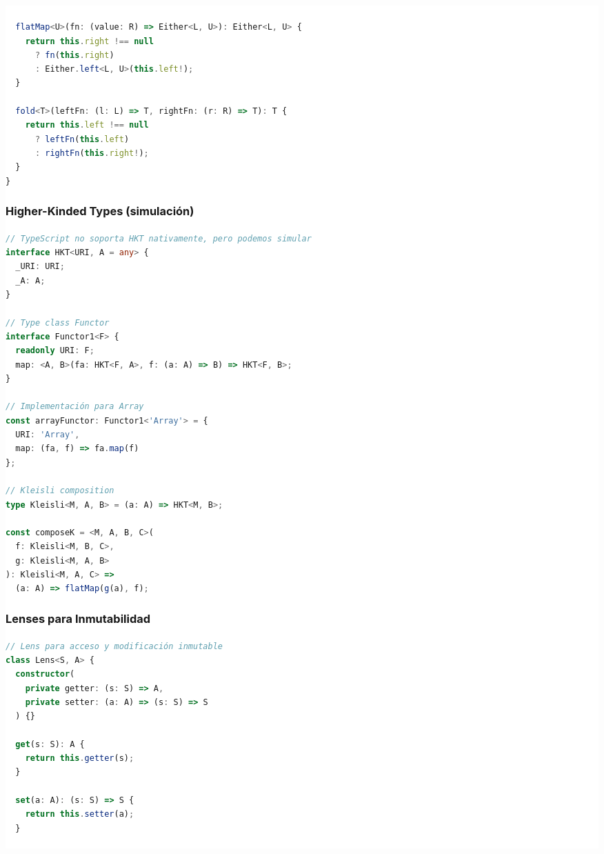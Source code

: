 ```typescript
  
  flatMap<U>(fn: (value: R) => Either<L, U>): Either<L, U> {
    return this.right !== null
      ? fn(this.right)
      : Either.left<L, U>(this.left!);
  }
  
  fold<T>(leftFn: (l: L) => T, rightFn: (r: R) => T): T {
    return this.left !== null 
      ? leftFn(this.left)
      : rightFn(this.right!);
  }
}
```

### Higher-Kinded Types (simulación)

```typescript
// TypeScript no soporta HKT nativamente, pero podemos simular
interface HKT<URI, A = any> {
  _URI: URI;
  _A: A;
}

// Type class Functor
interface Functor1<F> {
  readonly URI: F;
  map: <A, B>(fa: HKT<F, A>, f: (a: A) => B) => HKT<F, B>;
}

// Implementación para Array
const arrayFunctor: Functor1<'Array'> = {
  URI: 'Array',
  map: (fa, f) => fa.map(f)
};

// Kleisli composition
type Kleisli<M, A, B> = (a: A) => HKT<M, B>;

const composeK = <M, A, B, C>(
  f: Kleisli<M, B, C>,
  g: Kleisli<M, A, B>
): Kleisli<M, A, C> => 
  (a: A) => flatMap(g(a), f);
```

### Lenses para Inmutabilidad

```typescript
// Lens para acceso y modificación inmutable
class Lens<S, A> {
  constructor(
    private getter: (s: S) => A,
    private setter: (a: A) => (s: S) => S
  ) {}
  
  get(s: S): A {
    return this.getter(s);
  }
  
  set(a: A): (s: S) => S {
    return this.setter(a);
  }
  
```